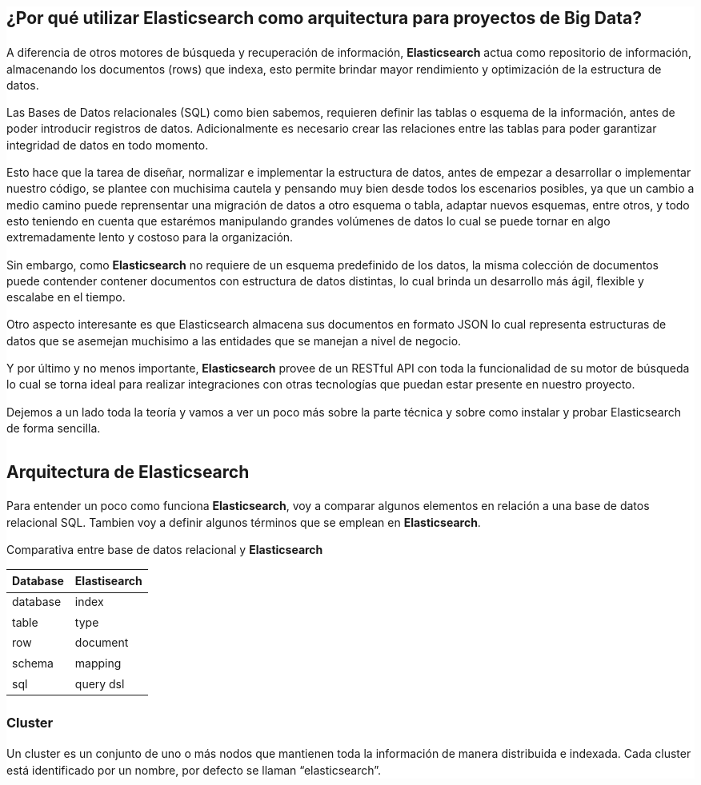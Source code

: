 ## ¿Por qué utilizar Elasticsearch como arquitectura para proyectos de Big Data?

A diferencia de otros motores de búsqueda y recuperación de información, **Elasticsearch** actua como repositorio de información, almacenando los documentos (rows) que indexa, esto permite brindar mayor rendimiento y optimización de la estructura de datos.

Las Bases de Datos relacionales (SQL) como bien sabemos, requieren definir las tablas o esquema de la información, antes de poder introducir registros de datos. Adicionalmente es necesario crear las relaciones entre las tablas para poder garantizar integridad de datos en todo momento.

Esto hace que la tarea de diseñar, normalizar e implementar la estructura de datos, antes de empezar a desarrollar o implementar nuestro código, se plantee con muchisima cautela y pensando muy bien desde todos los escenarios posibles, ya que un cambio a medio camino puede reprensentar una migración de datos a otro esquema o tabla, adaptar nuevos esquemas, entre otros, y todo esto teniendo en cuenta que estarémos manipulando grandes volúmenes de datos lo cual se puede tornar en algo extremadamente lento y costoso para la organización.

Sin embargo, como **Elasticsearch** no requiere de un esquema predefinido de los datos, la misma colección de documentos puede contender contener documentos con estructura de datos distintas, lo cual brinda un desarrollo más ágil, flexible y escalabe en el tiempo.

Otro aspecto interesante es que Elasticsearch almacena sus documentos en formato JSON lo cual representa estructuras de datos que se asemejan muchisimo a las entidades que se manejan a nivel de negocio.

Y por último y no menos importante, **Elasticsearch** provee de un RESTful API con toda la funcionalidad de su motor de búsqueda lo cual se torna ideal para realizar integraciones con otras tecnologías que puedan estar presente en nuestro proyecto.

Dejemos a un lado toda la teoría y vamos a ver un poco más sobre la parte técnica y sobre como instalar y probar Elasticsearch de forma sencilla.

## Arquitectura de Elasticsearch

Para entender un poco como funciona **Elasticsearch**, voy a comparar algunos elementos en relación a una base de datos relacional SQL. Tambien voy a definir algunos términos que se emplean en **Elasticsearch**.

Comparativa entre base de datos relacional y **Elasticsearch**

| **Database**  | **Elastisearch**  |
|---|---|
| database  | index  |
| table  | type  |
| row  | document  |
| schema  | mapping  |
| sql  | query dsl  |


### Cluster
Un cluster es un conjunto de uno o más nodos que mantienen toda la información de manera distribuida e indexada. Cada cluster está identificado por un nombre, por defecto se llaman “elasticsearch”.
